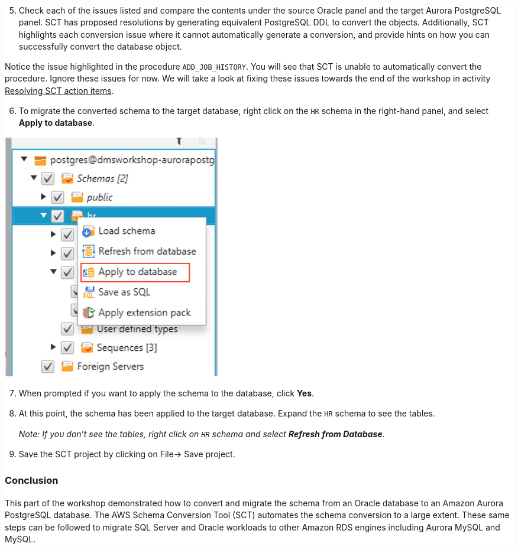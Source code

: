 5. Check each of the issues listed and compare the contents under the source Oracle panel and the target Aurora PostgreSQL panel. SCT has proposed resolutions by generating equivalent PostgreSQL DDL to convert the objects. Additionally, SCT highlights each conversion issue where it cannot automatically generate a conversion, and provide hints on how you can successfully convert the database object.

Notice the issue highlighted in the procedure `ADD_JOB_HISTORY`. You will see that SCT is unable to automatically convert the procedure. Ignore these issues for now. We will take a look at fixing these issues towards the end of the workshop in activity [Resolving SCT action items](https://github.com/aws-samples/amazon-aurora-database-migration-workshop-reinvent2019/blob/master/lab-guides/optional-resolv.md).  

6. To migrate the converted schema to the target database, right click on the `HR` schema in the right-hand panel, and select **Apply to database**.

![Apply to database](images/apply_db.png)

7. When prompted if you want to apply the schema to the database, click **Yes**.
8. At this point, the schema has been applied to the target database. Expand the `HR` schema to see the tables.

    _Note: If you don’t see the tables, right click on `HR` schema and select **Refresh from Database**._

9. Save the SCT project by clicking on File-> Save project.

### Conclusion

This part of the workshop demonstrated how to convert and migrate the schema from an Oracle database to an Amazon Aurora PostgreSQL database. The AWS Schema Conversion Tool (SCT) automates the schema conversion to a large extent. These same steps can be followed to migrate SQL Server and Oracle workloads to other Amazon RDS engines including Aurora MySQL and MySQL.
